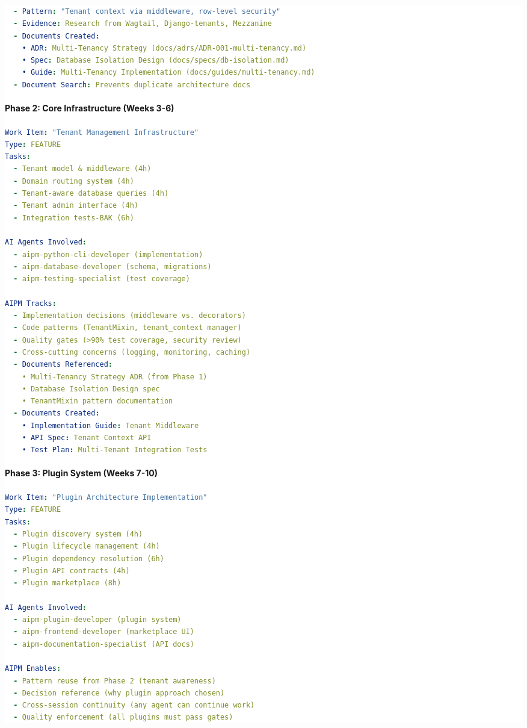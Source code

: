 ```yaml
  - Pattern: "Tenant context via middleware, row-level security"
  - Evidence: Research from Wagtail, Django-tenants, Mezzanine
  - Documents Created:
    • ADR: Multi-Tenancy Strategy (docs/adrs/ADR-001-multi-tenancy.md)
    • Spec: Database Isolation Design (docs/specs/db-isolation.md)
    • Guide: Multi-Tenancy Implementation (docs/guides/multi-tenancy.md)
  - Document Search: Prevents duplicate architecture docs
```

#### Phase 2: Core Infrastructure (Weeks 3-6)
```yaml
Work Item: "Tenant Management Infrastructure"
Type: FEATURE
Tasks:
  - Tenant model & middleware (4h)
  - Domain routing system (4h)
  - Tenant-aware database queries (4h)
  - Tenant admin interface (4h)
  - Integration tests-BAK (6h)

AI Agents Involved:
  - aipm-python-cli-developer (implementation)
  - aipm-database-developer (schema, migrations)
  - aipm-testing-specialist (test coverage)

AIPM Tracks:
  - Implementation decisions (middleware vs. decorators)
  - Code patterns (TenantMixin, tenant_context manager)
  - Quality gates (>90% test coverage, security review)
  - Cross-cutting concerns (logging, monitoring, caching)
  - Documents Referenced:
    • Multi-Tenancy Strategy ADR (from Phase 1)
    • Database Isolation Design spec
    • TenantMixin pattern documentation
  - Documents Created:
    • Implementation Guide: Tenant Middleware
    • API Spec: Tenant Context API
    • Test Plan: Multi-Tenant Integration Tests
```

#### Phase 3: Plugin System (Weeks 7-10)
```yaml
Work Item: "Plugin Architecture Implementation"
Type: FEATURE
Tasks:
  - Plugin discovery system (4h)
  - Plugin lifecycle management (4h)
  - Plugin dependency resolution (6h)
  - Plugin API contracts (4h)
  - Plugin marketplace (8h)

AI Agents Involved:
  - aipm-plugin-developer (plugin system)
  - aipm-frontend-developer (marketplace UI)
  - aipm-documentation-specialist (API docs)

AIPM Enables:
  - Pattern reuse from Phase 2 (tenant awareness)
  - Decision reference (why plugin approach chosen)
  - Cross-session continuity (any agent can continue work)
  - Quality enforcement (all plugins must pass gates)
```
